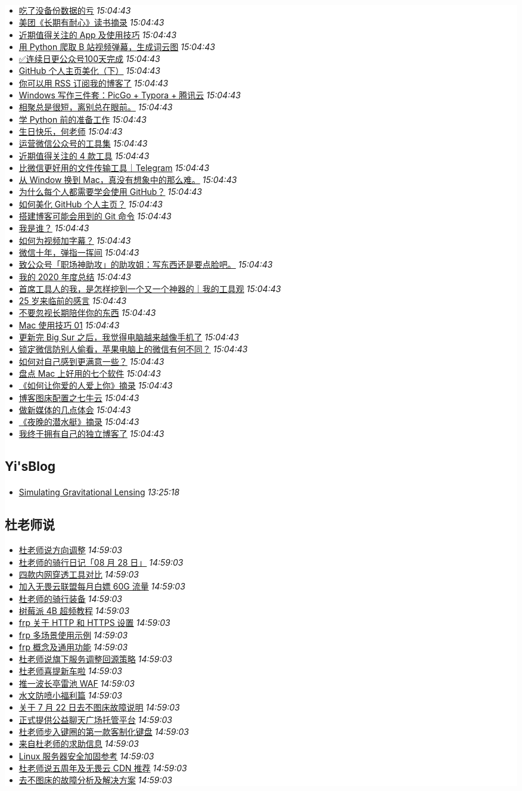 * [吃了没备份数据的亏](https://penghh.fun/2021/07/10/2021-7-10-databackup/) *15:04:43* 
* [美团《长期有耐心》读书摘录](https://penghh.fun/2021/07/05/2021-7-5-meituan/) *15:04:43* 
* [近期值得关注的 App 及使用技巧](https://penghh.fun/2021/06/23/2021-6-23-apptips/) *15:04:43* 
* [用 Python 爬取 B 站视频弹幕，生成词云图](https://penghh.fun/2021/06/19/2021-6-19-python_bili/) *15:04:43* 
* [✅连续日更公众号100天完成](https://penghh.fun/2021/06/04/2021-6-4-100flag/) *15:04:43* 
* [GitHub 个人主页美化（下）](https://penghh.fun/2021/05/28/2021-5-28-githubbeautify2/) *15:04:43* 
* [你可以用 RSS 订阅我的博客了](https://penghh.fun/2021/05/18/2021-5-18-blogupdate/) *15:04:43* 
* [Windows 写作三件套：PicGo + Typora + 腾讯云](https://penghh.fun/2021/05/13/2021-5-13-picgoandtypora/) *15:04:43* 
* [相聚总是很短，离别总在眼前。](https://penghh.fun/2021/05/12/2021-5-12-workmate/) *15:04:43* 
* [学 Python 前的准备工作](https://penghh.fun/2021/05/09/2021-5-9-pythoninstall/) *15:04:43* 
* [生日快乐，何老师](https://penghh.fun/2021/05/08/2021-5-8-birthday/) *15:04:43* 
* [运营微信公众号的工具集](https://penghh.fun/2021/05/05/2021-5-5-weblog/) *15:04:43* 
* [近期值得关注的 4 款工具](https://penghh.fun/2021/04/26/2021-4-26-pastenow/) *15:04:43* 
* [比微信更好用的文件传输工具｜Telegram](https://penghh.fun/2021/04/24/2021-4-24-telegram/) *15:04:43* 
* [从 Window 换到 Mac，真没有想象中的那么难。](https://penghh.fun/2021/04/17/2021-4-17-mactips/) *15:04:43* 
* [为什么每个人都需要学会使用 GitHub？](https://penghh.fun/2021/04/05/2021-4-5-proxy/) *15:04:43* 
* [如何美化 GitHub 个人主页？](https://penghh.fun/2021/03/29/2021-3-29-githubbeautify/) *15:04:43* 
* [搭建博客可能会用到的 Git 命令](https://penghh.fun/2021/03/24/2021-3-24-gittips/) *15:04:43* 
* [我是谁？](https://penghh.fun/2021/03/22/2021-3-22-aboutme/) *15:04:43* 
* [如何为视频加字幕？](https://penghh.fun/2021/02/27/2021-2-27-subtitle/) *15:04:43* 
* [微信十年，弹指一挥间](https://penghh.fun/2021/01/09/2021-1-9-wechatdecade/) *15:04:43* 
* [致公众号「职场神助攻」的助攻姐：写东西还是要点脸吧。](https://penghh.fun/2021/01/06/2021-1-6-qiuyepptcopy/) *15:04:43* 
* [我的 2020 年度总结](https://penghh.fun/2020/12/24/2020-12-24-2020summary/) *15:04:43* 
* [首席工具人的我，是怎样挖到一个又一个神器的｜我的工具观](https://penghh.fun/2020/12/03/2020-12-3-tools/) *15:04:43* 
* [25 岁来临前的感言](https://penghh.fun/2020/12/01/2020-12-1-25birthday/) *15:04:43* 
* [不要忽视长期陪伴你的东西](https://penghh.fun/2020/11/22/2020-11-22-router/) *15:04:43* 
* [Mac 使用技巧 01](https://penghh.fun/2020/11/20/2020-11-20-macOStips01/) *15:04:43* 
* [更新完 Big Sur 之后，我觉得电脑越来越像手机了](https://penghh.fun/2020/11/14/2020-11-14-bigsur/) *15:04:43* 
* [锁定微信防别人偷看，苹果电脑上的微信有何不同？](https://penghh.fun/2020/11/03/2020-11-3-post08/) *15:04:43* 
* [如何对自己感到更满意一些？](https://penghh.fun/2020/10/31/2020-10-31-post07/) *15:04:43* 
* [盘点 Mac 上好用的七个软件](https://penghh.fun/2020/10/31/2020-10-28-post06/) *15:04:43* 
* [《如何让你爱的人爱上你》摘录](https://penghh.fun/2020/10/28/2020-10-28-post05/) *15:04:43* 
* [博客图床配置之七牛云](https://penghh.fun/2020/10/25/2020-10-25-post04/) *15:04:43* 
* [做新媒体的几点体会](https://penghh.fun/2020/10/24/2020-10-24-post03/) *15:04:43* 
* [《夜晚的潜水艇》摘录](https://penghh.fun/2020/10/23/2020-10-23-post02/) *15:04:43* 
* [我终于拥有自己的独立博客了](https://penghh.fun/2020/10/21/2020-10-21-post01/) *15:04:43* 
## Yi'sBlog<span></span>
* [Simulating Gravitational Lensing](https://ycao.top/posts/simulating-gravity-lensing/) *13:25:18* 
## 杜老师说<span></span>
* [杜老师说方向调整](https://dusays.com/622/) *14:59:03* 
* [杜老师的骑行日记「08 月 28 日」](https://dusays.com/621/) *14:59:03* 
* [四款内网穿透工具对比](https://dusays.com/620/) *14:59:03* 
* [加入无畏云联盟每月白嫖 60G 流量](https://dusays.com/619/) *14:59:03* 
* [杜老师的骑行装备](https://dusays.com/618/) *14:59:03* 
* [树莓派 4B 超频教程](https://dusays.com/617/) *14:59:03* 
* [frp 关于 HTTP 和 HTTPS 设置](https://dusays.com/616/) *14:59:03* 
* [frp 多场景使用示例](https://dusays.com/615/) *14:59:03* 
* [frp 概念及通用功能](https://dusays.com/614/) *14:59:03* 
* [杜老师说旗下服务调整回源策略](https://dusays.com/613/) *14:59:03* 
* [杜老师喜提新车啦](https://dusays.com/612/) *14:59:03* 
* [推一波长亭雷池 WAF](https://dusays.com/611/) *14:59:03* 
* [水文防喷小福利篇](https://dusays.com/610/) *14:59:03* 
* [关于 7 月 22 日去不图床故障说明](https://dusays.com/609/) *14:59:03* 
* [正式提供公益聊天广场托管平台](https://dusays.com/608/) *14:59:03* 
* [杜老师步入键圈的第一款客制化键盘](https://dusays.com/607/) *14:59:03* 
* [来自杜老师的求助信息](https://dusays.com/606/) *14:59:03* 
* [Linux 服务器安全加固参考](https://dusays.com/605/) *14:59:03* 
* [杜老师说五周年及无畏云 CDN 推荐](https://dusays.com/604/) *14:59:03* 
* [去不图床的故障分析及解决方案](https://dusays.com/603/) *14:59:03* 